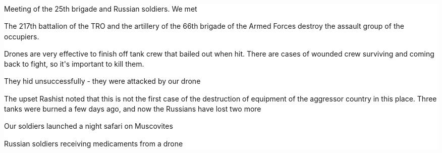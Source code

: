 Meeting of the 25th brigade and Russian soldiers. We met

<video 
  src="https://user-images.githubusercontent.com/34960418/224836650-89f39d41-8d67-4db0-a439-d1e8b3682497.mp4" controls="controls" style="max-width: 730px;">
</video>

The 217th battalion of the TRO and the artillery of the 66th brigade of the Armed Forces destroy the assault group of the occupiers.

<video 
  src="https://user-images.githubusercontent.com/34960418/224836960-51462668-8709-4d89-a6db-1c4242ce281e.MP4" controls="controls" style="max-width: 730px;">
</video>

Drones are very effective to finish off tank crew that bailed out when hit. There are cases of wounded crew surviving and coming back to fight, so it's important to kill them.

<video 
  src="https://user-images.githubusercontent.com/34960418/224837128-9ba1f096-2acd-44a8-bc1b-e68471254574.mp4" controls="controls" style="max-width: 730px;">
</video>

They hid unsuccessfully - they were attacked by our drone

<video 
  src="https://user-images.githubusercontent.com/34960418/224837267-7742f687-5628-4770-a886-756ffd7a224c.MP4" controls="controls" style="max-width: 730px;">
</video>

The upset Rashist noted that this is not the first case of the destruction of equipment of the aggressor country in this place. Three tanks were burned a few days ago, and now the Russians have lost two more

<video 
  src="https://user-images.githubusercontent.com/34960418/224837707-9e102d7f-d097-491a-88e3-a5472e3d40de.MP4" controls="controls" style="max-width: 730px;">
</video>

Our soldiers launched a night safari on Muscovites

<video 
  src="https://user-images.githubusercontent.com/34960418/224839453-403d04ce-caf6-422e-a97e-d07f6c849cc6.MP4" controls="controls" style="max-width: 730px;">
</video>

<video 
  src="https://user-images.githubusercontent.com/34960418/224839496-cfc83d60-a0db-4907-b337-6fa230219808.MP4" controls="controls" style="max-width: 730px;">
</video>

Russian soldiers receiving medicaments from a drone

<video 
  src="https://user-images.githubusercontent.com/34960418/225084698-4340f018-0597-4ab6-b46c-4803bcdec6b4.MP4" controls="controls" style="max-width: 730px;">
</video>
